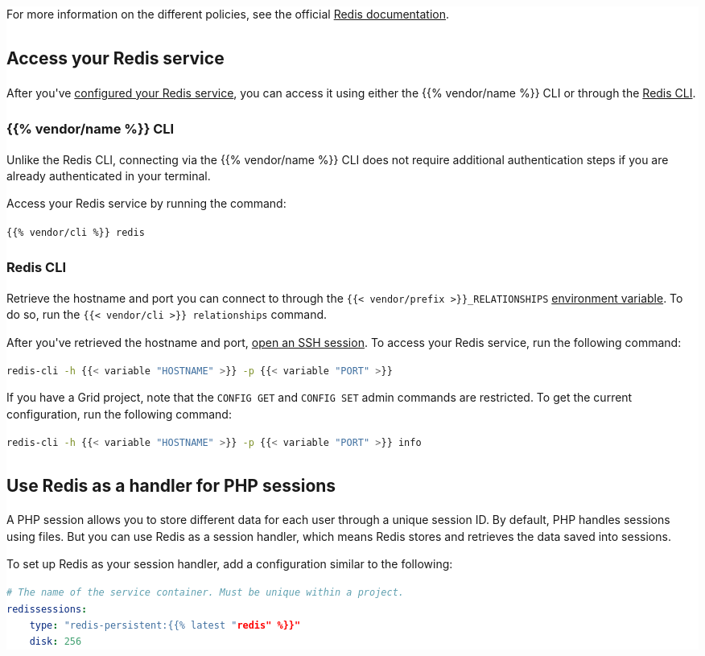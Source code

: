 
For more information on the different policies,
see the official [Redis documentation](https://redis.io/docs/reference/eviction/).

## Access your Redis service

After you've [configured your Redis service](#usage-example),
you can access it using either the {{% vendor/name %}} CLI
or through the [Redis CLI](https://redis.io/docs/ui/cli/).

### {{% vendor/name %}} CLI

Unlike the Redis CLI, connecting via the {{% vendor/name %}} CLI does not require additional authentication steps if you are already authenticated in your terminal.

Access your Redis service by running the command:

```bash
{{% vendor/cli %}} redis
```

### Redis CLI

Retrieve the hostname and port you can connect to
through the `{{< vendor/prefix >}}_RELATIONSHIPS` [environment variable](../../development/variables/use-variables.md#use-provided-variables).
To do so, run the `{{< vendor/cli >}} relationships` command.

After you've retrieved the hostname and port, [open an SSH session](../development/ssh/_index.md).
To access your Redis service, run the following command:

```bash
redis-cli -h {{< variable "HOSTNAME" >}} -p {{< variable "PORT" >}}
```

If you have a Grid project, note that the `CONFIG GET` and `CONFIG SET` admin commands are restricted.
To get the current configuration, run the following command:

```bash
redis-cli -h {{< variable "HOSTNAME" >}} -p {{< variable "PORT" >}} info
```

## Use Redis as a handler for PHP sessions

A PHP session allows you to store different data for each user through a unique session ID.
By default, PHP handles sessions using files.
But you can use Redis as a session handler,
which means Redis stores and retrieves the data saved into sessions.

To set up Redis as your session handler, add a configuration similar to the following:

```yaml {configFile="services" v2Hide="true"}
# The name of the service container. Must be unique within a project.
redissessions:
    type: "redis-persistent:{{% latest "redis" %}}"
    disk: 256
```
